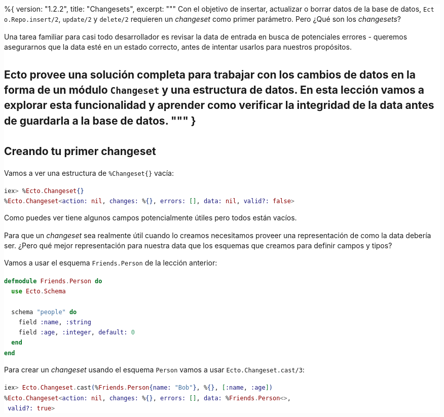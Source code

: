 %{
  version: "1.2.2",
  title: "Changesets",
  excerpt: """
  Con el objetivo de insertar, actualizar o borrar datos de la base de datos, `Ecto.Repo.insert/2`, `update/2` y `delete/2` requieren un *changeset* como primer parámetro. Pero ¿Qué son los *changesets*?

Una tarea familiar para casi todo desarrollador es revisar la data de entrada en busca de potenciales errores - queremos asegurarnos que la data esté en un estado correcto, antes de intentar usarlos para nuestros propósitos.

Ecto provee una solución completa para trabajar con los cambios de datos en la forma de un módulo `Changeset` y una estructura de datos.
En esta lección vamos a explorar esta funcionalidad y aprender como verificar la integridad de la data antes de guardarla a la base de datos.
  """
}
---

## Creando tu primer changeset

Vamos a ver una estructura de `%Changeset{}` vacía:

```elixir
iex> %Ecto.Changeset{}
%Ecto.Changeset<action: nil, changes: %{}, errors: [], data: nil, valid?: false>
```

Como puedes ver tiene algunos campos potencialmente útiles pero todos están vacíos.

Para que un *changeset* sea realmente útil cuando lo creamos necesitamos proveer una representación de como la data debería ser.
¿Pero qué mejor representación para nuestra data que los esquemas que creamos para definir campos y tipos?

Vamos a usar el esquema `Friends.Person` de la lección anterior:

```elixir
defmodule Friends.Person do
  use Ecto.Schema

  schema "people" do
    field :name, :string
    field :age, :integer, default: 0
  end
end
```

Para crear un *changeset* usando el esquema `Person` vamos a usar `Ecto.Changeset.cast/3`:

```elixir
iex> Ecto.Changeset.cast(%Friends.Person{name: "Bob"}, %{}, [:name, :age])
%Ecto.Changeset<action: nil, changes: %{}, errors: [], data: %Friends.Person<>,
 valid?: true>
```
